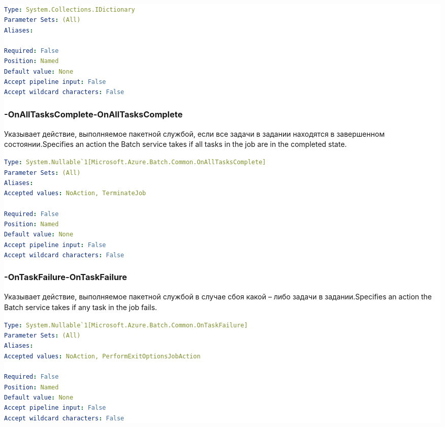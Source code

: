 ```yaml
Type: System.Collections.IDictionary
Parameter Sets: (All)
Aliases: 

Required: False
Position: Named
Default value: None
Accept pipeline input: False
Accept wildcard characters: False
```

### <span data-ttu-id="4c96f-143">-OnAllTasksComplete</span><span class="sxs-lookup"><span data-stu-id="4c96f-143">-OnAllTasksComplete</span></span>
<span data-ttu-id="4c96f-144">Указывает действие, выполняемое пакетной службой, если все задачи в задании находятся в завершенном состоянии.</span><span class="sxs-lookup"><span data-stu-id="4c96f-144">Specifies an action the Batch service takes if all tasks in the job are in the completed state.</span></span>

```yaml
Type: System.Nullable`1[Microsoft.Azure.Batch.Common.OnAllTasksComplete]
Parameter Sets: (All)
Aliases: 
Accepted values: NoAction, TerminateJob

Required: False
Position: Named
Default value: None
Accept pipeline input: False
Accept wildcard characters: False
```

### <span data-ttu-id="4c96f-145">-OnTaskFailure</span><span class="sxs-lookup"><span data-stu-id="4c96f-145">-OnTaskFailure</span></span>
<span data-ttu-id="4c96f-146">Указывает действие, выполняемое пакетной службой в случае сбоя какой – либо задачи в задании.</span><span class="sxs-lookup"><span data-stu-id="4c96f-146">Specifies an action the Batch service takes if any task in the job fails.</span></span>

```yaml
Type: System.Nullable`1[Microsoft.Azure.Batch.Common.OnTaskFailure]
Parameter Sets: (All)
Aliases: 
Accepted values: NoAction, PerformExitOptionsJobAction

Required: False
Position: Named
Default value: None
Accept pipeline input: False
Accept wildcard characters: False
```

